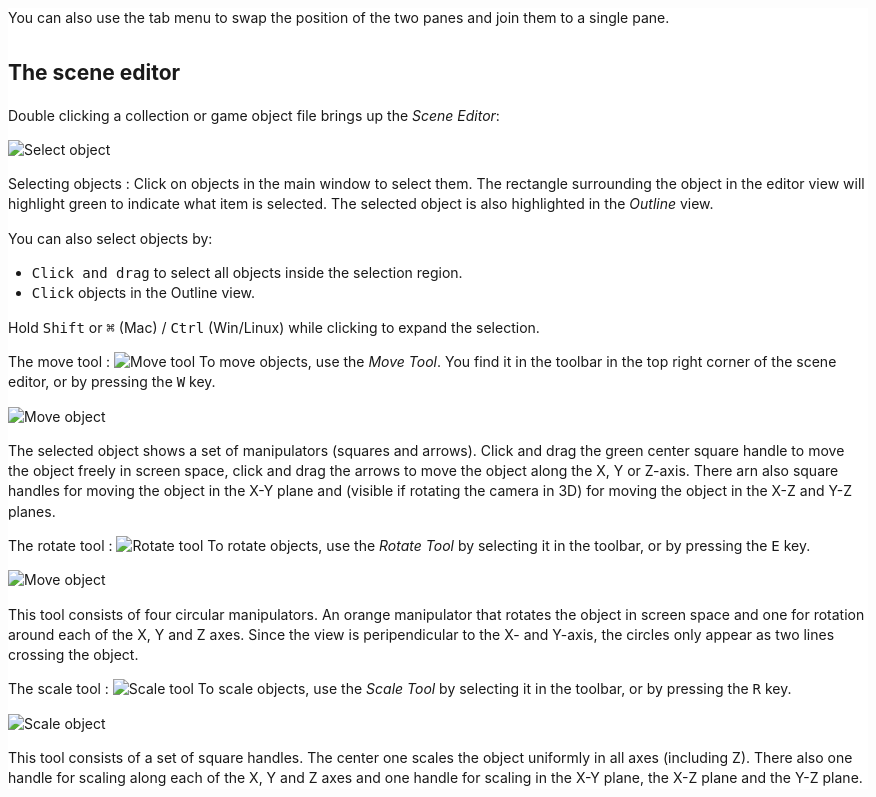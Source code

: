 You can also use the tab menu to swap the position of the two panes and join them to a single pane.

## The scene editor

Double clicking a collection or game object file brings up the *Scene Editor*:

![Select object](../images/editor/select.jpg)

Selecting objects
: Click on objects in the main window to select them. The rectangle surrounding the object in the editor view will highlight green to indicate what item is selected. The selected object is also highlighted in the *Outline* view.

  You can also select objects by:

  - <kbd>Click and drag</kbd> to select all objects inside the selection region.
  - <kbd>Click</kbd> objects in the Outline view.

  Hold <kbd>Shift</kbd> or <kbd>⌘</kbd> (Mac) / <kbd>Ctrl</kbd> (Win/Linux) while clicking to expand the selection.

The move tool
: ![Move tool](../images/editor/icon_move.png)
  To move objects, use the *Move Tool*. You find it in the toolbar in the top right corner of the scene editor, or by pressing the <kbd>W</kbd> key.

  ![Move object](../images/editor/move.jpg)

  The selected object shows a set of manipulators (squares and arrows). Click and drag the green center square handle to move the object freely in screen space, click and drag the arrows to move the object along the X, Y or Z-axis. There arn also square handles for moving the object in the X-Y plane and (visible if rotating the camera in 3D) for moving the object in the X-Z and Y-Z planes.

The rotate tool
: ![Rotate tool](../images/editor/icon_rotate.png)
  To rotate objects, use the *Rotate Tool* by selecting it in the toolbar, or by pressing the <kbd>E</kbd> key.

  ![Move object](../images/editor/rotate.jpg)

  This tool consists of four circular manipulators. An orange manipulator that rotates the object in screen space and one for rotation around each of the X, Y and Z axes. Since the view is peripendicular to the X- and Y-axis, the circles only appear as two lines crossing the object.

The scale tool
: ![Scale tool](../images/editor/icon_scale.png)
  To scale objects, use the *Scale Tool* by selecting it in the toolbar, or by pressing the <kbd>R</kbd> key.

  ![Scale object](../images/editor/scale.jpg)

  This tool consists of a set of square handles. The center one scales the object uniformly in all axes (including Z). There also one handle for scaling along each of the X, Y and Z axes and one handle for scaling in the X-Y plane, the X-Z plane and the Y-Z plane.
